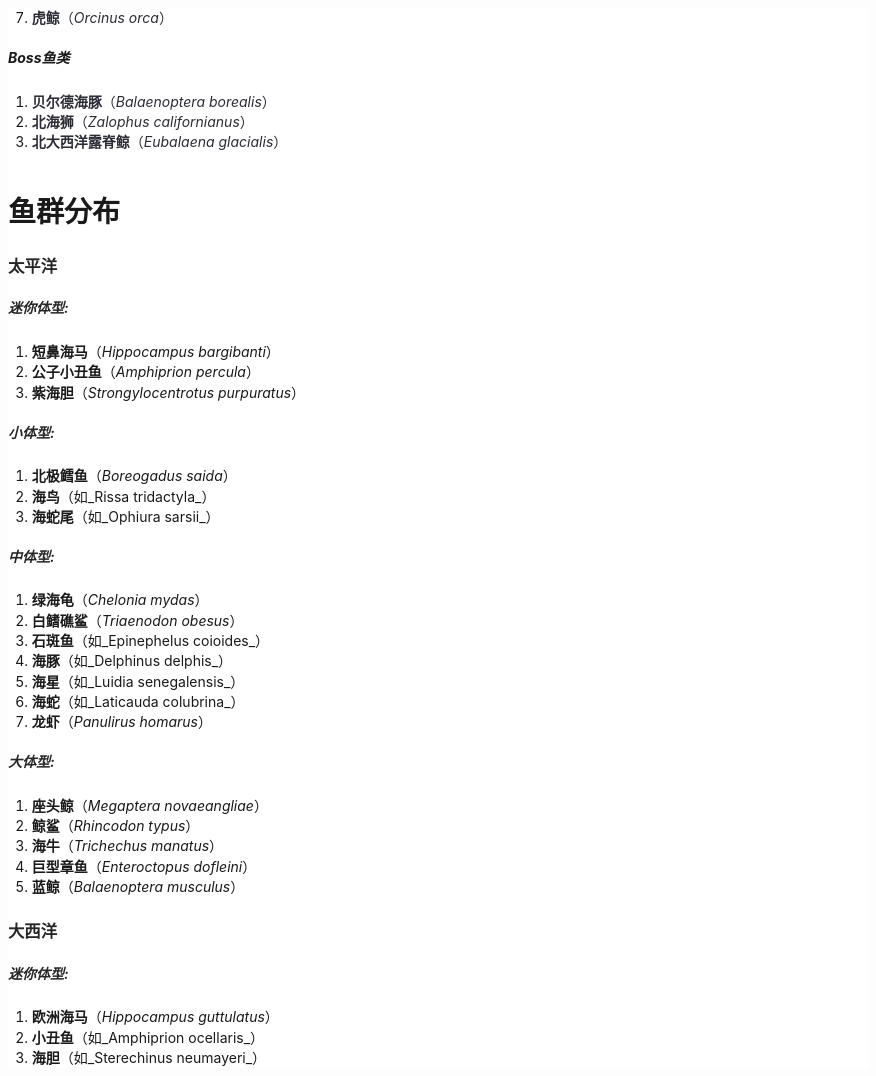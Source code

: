 7. **<font style="color:rgb(44, 44, 54);">虎鲸</font>**<font style="color:rgb(44, 44, 54);">（</font>_<font style="color:rgb(44, 44, 54);">Orcinus orca</font>_<font style="color:rgb(44, 44, 54);">）</font>

##### Boss鱼类
1. **<font style="color:rgb(44, 44, 54);">贝尔德海豚</font>**<font style="color:rgb(44, 44, 54);">（</font>_<font style="color:rgb(44, 44, 54);">Balaenoptera borealis</font>_<font style="color:rgb(44, 44, 54);">）</font>
2. **<font style="color:rgb(44, 44, 54);">北海狮</font>**<font style="color:rgb(44, 44, 54);">（</font>_<font style="color:rgb(44, 44, 54);">Zalophus californianus</font>_<font style="color:rgb(44, 44, 54);">）</font>
3. **<font style="color:rgb(44, 44, 54);">北大西洋露脊鲸</font>**<font style="color:rgb(44, 44, 54);">（</font>_<font style="color:rgb(44, 44, 54);">Eubalaena glacialis</font>_<font style="color:rgb(44, 44, 54);">）</font>

# 鱼群分布
### <font style="color:rgba(0, 0, 0, 0.85);">太平洋</font>
##### <font style="color:rgba(0, 0, 0, 0.85);">迷你体型:</font>
1. **短鼻海马**（_Hippocampus bargibanti_）
2. **公子小丑鱼**（_Amphiprion percula_）
3. **紫海胆**（_Strongylocentrotus purpuratus_）

##### <font style="color:rgba(0, 0, 0, 0.85);">小体型:</font>
1. **北极鳕鱼**（_Boreogadus saida_）
2. **海鸟**（如_Rissa tridactyla_）
3. **海蛇尾**（如_Ophiura sarsii_）

##### <font style="color:rgba(0, 0, 0, 0.85);">中体型:</font>
1. **绿海龟**（_Chelonia mydas_）
2. **白鳍礁鲨**（_Triaenodon obesus_）
3. **石斑鱼**（如_Epinephelus coioides_）
4. **海豚**（如_Delphinus delphis_）
5. **海星**（如_Luidia senegalensis_）
6. **海蛇**（如_Laticauda colubrina_）
7. **龙虾**（_Panulirus homarus_）

##### <font style="color:rgba(0, 0, 0, 0.85);">大体型:</font>
1. **座头鲸**（_Megaptera novaeangliae_）
2. **鲸鲨**（_Rhincodon typus_）
3. **海牛**（_Trichechus manatus_）
4. **巨型章鱼**（_Enteroctopus dofleini_）
5. **蓝鲸**（_Balaenoptera musculus_）

### <font style="color:rgba(0, 0, 0, 0.85);">大西洋</font>
##### <font style="color:rgba(0, 0, 0, 0.85);">迷你体型:</font>
1. **欧洲海马**（_Hippocampus guttulatus_）
2. **小丑鱼**（如_Amphiprion ocellaris_）
3. **海胆**（如_Sterechinus neumayeri_）
